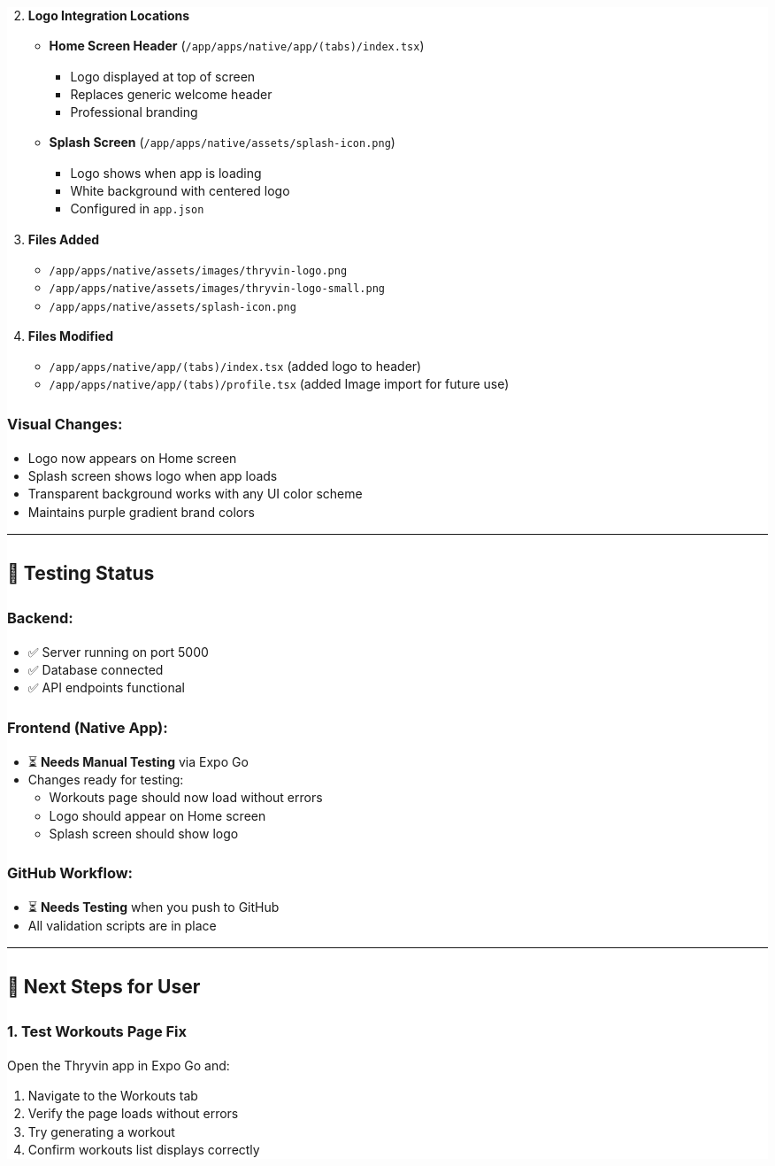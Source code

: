 2. **Logo Integration Locations**
   - **Home Screen Header** (`/app/apps/native/app/(tabs)/index.tsx`)
     - Logo displayed at top of screen
     - Replaces generic welcome header
     - Professional branding
   
   - **Splash Screen** (`/app/apps/native/assets/splash-icon.png`)
     - Logo shows when app is loading
     - White background with centered logo
     - Configured in `app.json`

3. **Files Added**
   - `/app/apps/native/assets/images/thryvin-logo.png`
   - `/app/apps/native/assets/images/thryvin-logo-small.png`
   - `/app/apps/native/assets/splash-icon.png`

4. **Files Modified**
   - `/app/apps/native/app/(tabs)/index.tsx` (added logo to header)
   - `/app/apps/native/app/(tabs)/profile.tsx` (added Image import for future use)

### Visual Changes:
- Logo now appears on Home screen
- Splash screen shows logo when app loads
- Transparent background works with any UI color scheme
- Maintains purple gradient brand colors

---

## 🧪 Testing Status

### Backend:
- ✅ Server running on port 5000
- ✅ Database connected
- ✅ API endpoints functional

### Frontend (Native App):
- ⏳ **Needs Manual Testing** via Expo Go
- Changes ready for testing:
  - Workouts page should now load without errors
  - Logo should appear on Home screen
  - Splash screen should show logo

### GitHub Workflow:
- ⏳ **Needs Testing** when you push to GitHub
- All validation scripts are in place

---

## 📝 Next Steps for User

### 1. Test Workouts Page Fix
Open the Thryvin app in Expo Go and:
1. Navigate to the Workouts tab
2. Verify the page loads without errors
3. Try generating a workout
4. Confirm workouts list displays correctly
